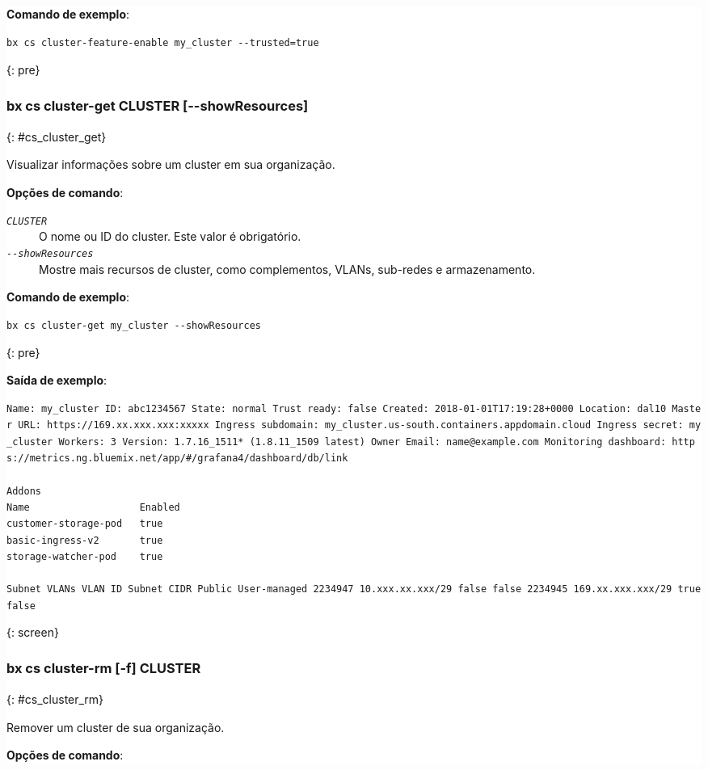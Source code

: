 **Comando de exemplo**:

  ```
  bx cs cluster-feature-enable my_cluster --trusted=true
  ```
  {: pre}

### bx cs cluster-get CLUSTER [--showResources]
{: #cs_cluster_get}

Visualizar informações sobre um cluster em sua organização.

<strong>Opções de comando</strong>:

   <dl>
   <dt><code><em>CLUSTER</em></code></dt>
   <dd>O nome ou ID do cluster. Este valor é obrigatório.</dd>

   <dt><code><em>--showResources</em></code></dt>
   <dd>Mostre mais recursos de cluster, como complementos, VLANs, sub-redes e armazenamento.</dd>
   </dl>

**Comando de exemplo**:

  ```
  bx cs cluster-get my_cluster --showResources
  ```
  {: pre}

**Saída de exemplo**:

  ```
  Name: my_cluster ID: abc1234567 State: normal Trust ready: false Created: 2018-01-01T17:19:28+0000 Location: dal10 Master URL: https://169.xx.xxx.xxx:xxxxx Ingress subdomain: my_cluster.us-south.containers.appdomain.cloud Ingress secret: my_cluster Workers: 3 Version: 1.7.16_1511* (1.8.11_1509 latest) Owner Email: name@example.com Monitoring dashboard: https://metrics.ng.bluemix.net/app/#/grafana4/dashboard/db/link

  Addons
  Name                   Enabled
  customer-storage-pod   true
  basic-ingress-v2       true
  storage-watcher-pod    true

  Subnet VLANs VLAN ID Subnet CIDR Public User-managed 2234947 10.xxx.xx.xxx/29 false false 2234945 169.xx.xxx.xxx/29 true false

  ```
  {: screen}

### bx cs cluster-rm [-f] CLUSTER
{: #cs_cluster_rm}

Remover um cluster de sua organização.

<strong>Opções de comando</strong>:
